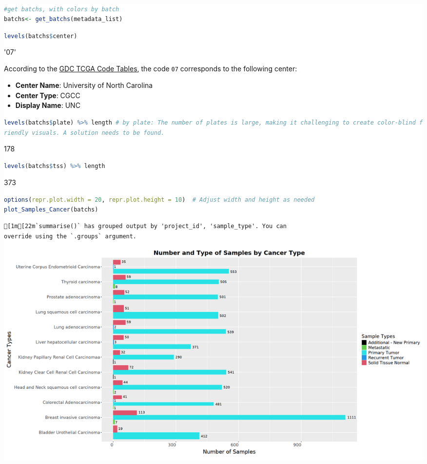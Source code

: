 
```R
#get batchs, with colors by batch
batchs<- get_batchs(metadata_list)
```


```R
levels(batchs$center)
```


'07'


According to the [GDC TCGA Code Tables](https://gdc.cancer.gov/resources-tcga-users/tcga-code-tables/center-codes), the code `07` corresponds to the following center:

- **Center Name**: University of North Carolina
- **Center Type**: CGCC
- **Display Name**: UNC


```R
levels(batchs$plate) %>% length # by plate: The number of plates is large, making it challenging to create color-blind friendly visuals. A solution needs to be found.
```


178



```R
levels(batchs$tss) %>% length
```


373



```R
options(repr.plot.width = 20, repr.plot.height = 10)  # Adjust width and height as needed
plot_Samples_Cancer(batchs)
```

    [1m[22m`summarise()` has grouped output by 'project_id', 'sample_type'. You can
    override using the `.groups` argument.



    
![png](output_67_1.png)
    